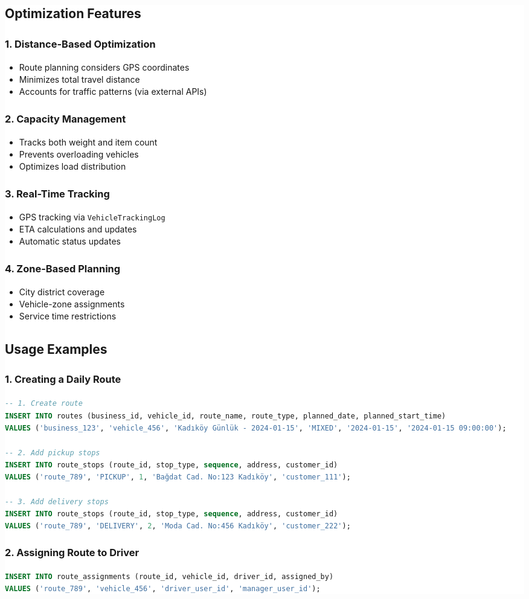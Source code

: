 ## Optimization Features

### 1. Distance-Based Optimization

- Route planning considers GPS coordinates
- Minimizes total travel distance
- Accounts for traffic patterns (via external APIs)

### 2. Capacity Management

- Tracks both weight and item count
- Prevents overloading vehicles
- Optimizes load distribution

### 3. Real-Time Tracking

- GPS tracking via `VehicleTrackingLog`
- ETA calculations and updates
- Automatic status updates

### 4. Zone-Based Planning

- City district coverage
- Vehicle-zone assignments
- Service time restrictions

## Usage Examples

### 1. Creating a Daily Route

```sql
-- 1. Create route
INSERT INTO routes (business_id, vehicle_id, route_name, route_type, planned_date, planned_start_time)
VALUES ('business_123', 'vehicle_456', 'Kadıköy Günlük - 2024-01-15', 'MIXED', '2024-01-15', '2024-01-15 09:00:00');

-- 2. Add pickup stops
INSERT INTO route_stops (route_id, stop_type, sequence, address, customer_id)
VALUES ('route_789', 'PICKUP', 1, 'Bağdat Cad. No:123 Kadıköy', 'customer_111');

-- 3. Add delivery stops
INSERT INTO route_stops (route_id, stop_type, sequence, address, customer_id)
VALUES ('route_789', 'DELIVERY', 2, 'Moda Cad. No:456 Kadıköy', 'customer_222');
```

### 2. Assigning Route to Driver

```sql
INSERT INTO route_assignments (route_id, vehicle_id, driver_id, assigned_by)
VALUES ('route_789', 'vehicle_456', 'driver_user_id', 'manager_user_id');
```
